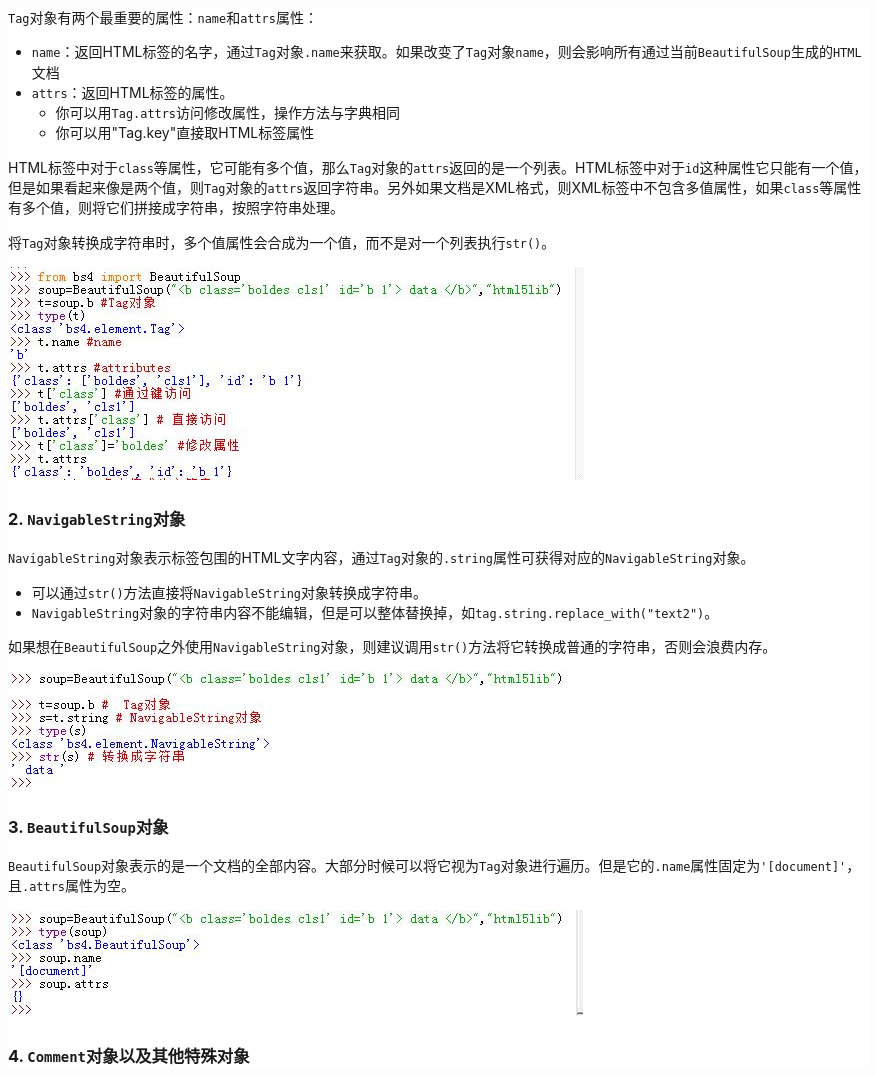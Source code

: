 `Tag`对象有两个最重要的属性：`name`和`attrs`属性：

- `name`：返回HTML标签的名字，通过`Tag`对象`.name`来获取。如果改变了`Tag`对象`name`，则会影响所有通过当前`BeautifulSoup`生成的`HTML`文档
- `attrs`：返回HTML标签的属性。
	- 你可以用`Tag.attrs`访问修改属性，操作方法与字典相同
	- 你可以用"Tag.key"直接取HTML标签属性

HTML标签中对于`class`等属性，它可能有多个值，那么`Tag`对象的`attrs`返回的是一个列表。HTML标签中对于`id`这种属性它只能有一个值，但是如果看起来像是两个值，则`Tag`对象的`attrs`返回字符串。另外如果文档是XML格式，则XML标签中不包含多值属性，如果`class`等属性有多个值，则将它们拼接成字符串，按照字符串处理。

将`Tag`对象转换成字符串时，多个值属性会合成为一个值，而不是对一个列表执行`str()`。

  ![Tag属性](./imgs/beautifulsoup/Tag_attribute.JPG)

### 2. `NavigableString`对象
`NavigableString`对象表示标签包围的HTML文字内容，通过`Tag`对象的`.string`属性可获得对应的`NavigableString`对象。

- 可以通过`str()`方法直接将`NavigableString`对象转换成字符串。
- `NavigableString`对象的字符串内容不能编辑，但是可以整体替换掉，如`tag.string.replace_with("text2")`。

如果想在`BeautifulSoup`之外使用`NavigableString`对象，则建议调用`str()`方法将它转换成普通的字符串，否则会浪费内存。

  ![NavigableString对象](./imgs/beautifulsoup/NavigableString.JPG)

### 3. `BeautifulSoup`对象

`BeautifulSoup`对象表示的是一个文档的全部内容。大部分时候可以将它视为`Tag`对象进行遍历。但是它的`.name`属性固定为`'[document]'`，且`.attrs`属性为空。

  ![BeautifulSoup对象](./imgs/beautifulsoup/BeautifulSoup.JPG)

### 4. `Comment`对象以及其他特殊对象

